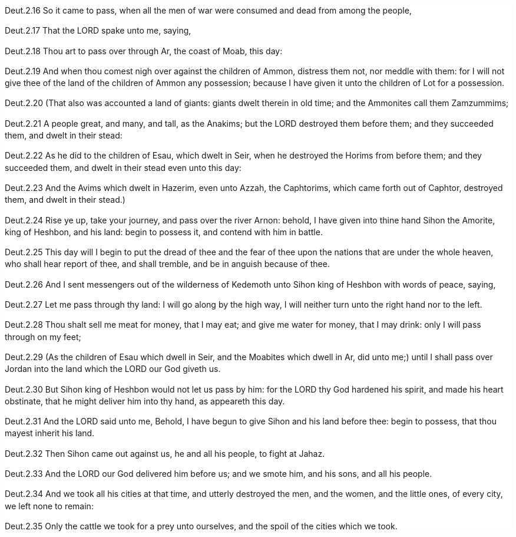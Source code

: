Deut.2.16 So it came to pass, when all the men of war were consumed and dead from among the people,

Deut.2.17 That the LORD spake unto me, saying,

Deut.2.18 Thou art to pass over through Ar, the coast of Moab, this day:

Deut.2.19 And when thou comest nigh over against the children of Ammon, distress them not, nor meddle with them: for I will not give thee of the land of the children of Ammon any possession; because I have given it unto the children of Lot for a possession.

Deut.2.20 (That also was accounted a land of giants: giants dwelt therein in old time; and the Ammonites call them Zamzummims;

Deut.2.21 A people great, and many, and tall, as the Anakims; but the LORD destroyed them before them; and they succeeded them, and dwelt in their stead:

Deut.2.22 As he did to the children of Esau, which dwelt in Seir, when he destroyed the Horims from before them; and they succeeded them, and dwelt in their stead even unto this day:

Deut.2.23 And the Avims which dwelt in Hazerim, even unto Azzah, the Caphtorims, which came forth out of Caphtor, destroyed them, and dwelt in their stead.)

Deut.2.24 Rise ye up, take your journey, and pass over the river Arnon: behold, I have given into thine hand Sihon the Amorite, king of Heshbon, and his land: begin to possess it, and contend with him in battle.

Deut.2.25 This day will I begin to put the dread of thee and the fear of thee upon the nations that are under the whole heaven, who shall hear report of thee, and shall tremble, and be in anguish because of thee.

Deut.2.26 And I sent messengers out of the wilderness of Kedemoth unto Sihon king of Heshbon with words of peace, saying,

Deut.2.27 Let me pass through thy land: I will go along by the high way, I will neither turn unto the right hand nor to the left.

Deut.2.28 Thou shalt sell me meat for money, that I may eat; and give me water for money, that I may drink: only I will pass through on my feet;

Deut.2.29 (As the children of Esau which dwell in Seir, and the Moabites which dwell in Ar, did unto me;) until I shall pass over Jordan into the land which the LORD our God giveth us.

Deut.2.30 But Sihon king of Heshbon would not let us pass by him: for the LORD thy God hardened his spirit, and made his heart obstinate, that he might deliver him into thy hand, as appeareth this day.

Deut.2.31 And the LORD said unto me, Behold, I have begun to give Sihon and his land before thee: begin to possess, that thou mayest inherit his land.

Deut.2.32 Then Sihon came out against us, he and all his people, to fight at Jahaz.

Deut.2.33 And the LORD our God delivered him before us; and we smote him, and his sons, and all his people.

Deut.2.34 And we took all his cities at that time, and utterly destroyed the men, and the women, and the little ones, of every city, we left none to remain:

Deut.2.35 Only the cattle we took for a prey unto ourselves, and the spoil of the cities which we took.
